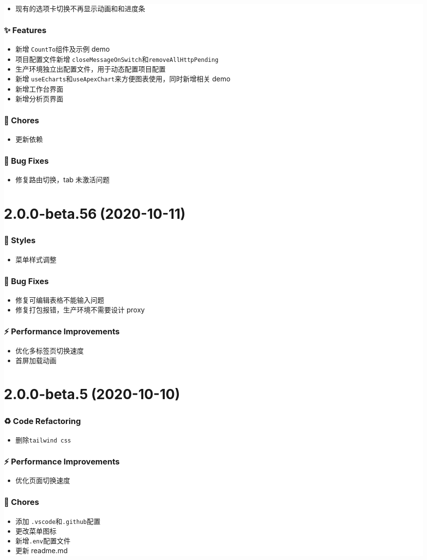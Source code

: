 - 现有的选项卡切换不再显示动画和和进度条

### ✨ Features

- 新增 `CountTo`组件及示例 demo
- 项目配置文件新增 `closeMessageOnSwitch`和`removeAllHttpPending`
- 生产环境独立出配置文件，用于动态配置项目配置
- 新增 `useEcharts`和`useApexChart`来方便图表使用，同时新增相关 demo
- 新增工作台界面
- 新增分析页界面

### 🎫 Chores

- 更新依赖

### 🐛 Bug Fixes

- 修复路由切换，tab 未激活问题

# 2.0.0-beta.56 (2020-10-11)

### 💄 Styles

- 菜单样式调整

### 🐛 Bug Fixes

- 修复可编辑表格不能输入问题
- 修复打包报错，生产环境不需要设计 proxy

### ⚡ Performance Improvements

- 优化多标签页切换速度
- 首屏加载动画

# 2.0.0-beta.5 (2020-10-10)

### ♻ Code Refactoring

- 删除`tailwind css`

### ⚡ Performance Improvements

- 优化页面切换速度

### 🎫 Chores

- 添加 `.vscode`和`.github`配置
- 更改菜单图标
- 新增`.env`配置文件
- 更新 readme.md
